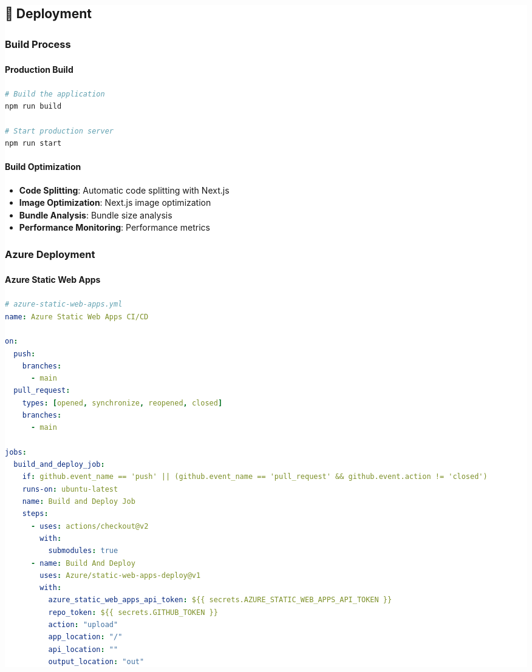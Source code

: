 ## 🚀 Deployment

### Build Process

#### Production Build

```bash
# Build the application
npm run build

# Start production server
npm run start
```

#### Build Optimization

- **Code Splitting**: Automatic code splitting with Next.js
- **Image Optimization**: Next.js image optimization
- **Bundle Analysis**: Bundle size analysis
- **Performance Monitoring**: Performance metrics

### Azure Deployment

#### Azure Static Web Apps

```yaml
# azure-static-web-apps.yml
name: Azure Static Web Apps CI/CD

on:
  push:
    branches:
      - main
  pull_request:
    types: [opened, synchronize, reopened, closed]
    branches:
      - main

jobs:
  build_and_deploy_job:
    if: github.event_name == 'push' || (github.event_name == 'pull_request' && github.event.action != 'closed')
    runs-on: ubuntu-latest
    name: Build and Deploy Job
    steps:
      - uses: actions/checkout@v2
        with:
          submodules: true
      - name: Build And Deploy
        uses: Azure/static-web-apps-deploy@v1
        with:
          azure_static_web_apps_api_token: ${{ secrets.AZURE_STATIC_WEB_APPS_API_TOKEN }}
          repo_token: ${{ secrets.GITHUB_TOKEN }}
          action: "upload"
          app_location: "/"
          api_location: ""
          output_location: "out"
```
